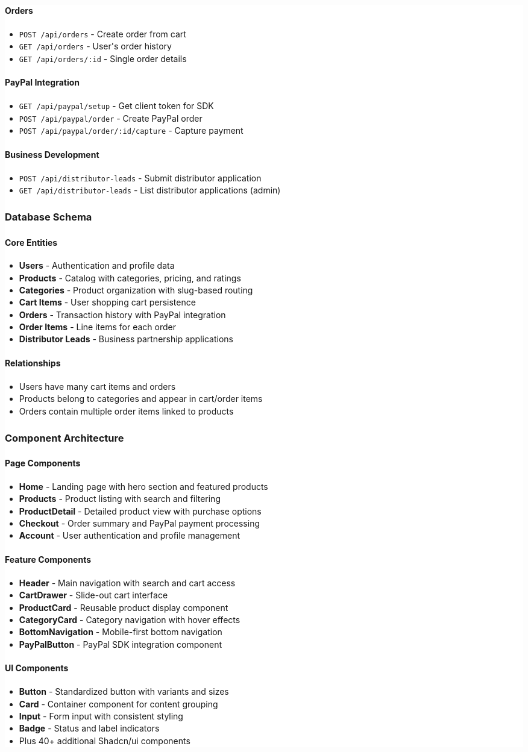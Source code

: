 #### Orders
- `POST /api/orders` - Create order from cart
- `GET /api/orders` - User's order history
- `GET /api/orders/:id` - Single order details

#### PayPal Integration
- `GET /api/paypal/setup` - Get client token for SDK
- `POST /api/paypal/order` - Create PayPal order
- `POST /api/paypal/order/:id/capture` - Capture payment

#### Business Development
- `POST /api/distributor-leads` - Submit distributor application
- `GET /api/distributor-leads` - List distributor applications (admin)

### Database Schema

#### Core Entities
- **Users** - Authentication and profile data
- **Products** - Catalog with categories, pricing, and ratings
- **Categories** - Product organization with slug-based routing
- **Cart Items** - User shopping cart persistence
- **Orders** - Transaction history with PayPal integration
- **Order Items** - Line items for each order
- **Distributor Leads** - Business partnership applications

#### Relationships
- Users have many cart items and orders
- Products belong to categories and appear in cart/order items
- Orders contain multiple order items linked to products

### Component Architecture

#### Page Components
- **Home** - Landing page with hero section and featured products
- **Products** - Product listing with search and filtering
- **ProductDetail** - Detailed product view with purchase options
- **Checkout** - Order summary and PayPal payment processing
- **Account** - User authentication and profile management

#### Feature Components
- **Header** - Main navigation with search and cart access
- **CartDrawer** - Slide-out cart interface
- **ProductCard** - Reusable product display component
- **CategoryCard** - Category navigation with hover effects
- **BottomNavigation** - Mobile-first bottom navigation
- **PayPalButton** - PayPal SDK integration component

#### UI Components
- **Button** - Standardized button with variants and sizes
- **Card** - Container component for content grouping
- **Input** - Form input with consistent styling
- **Badge** - Status and label indicators
- Plus 40+ additional Shadcn/ui components
